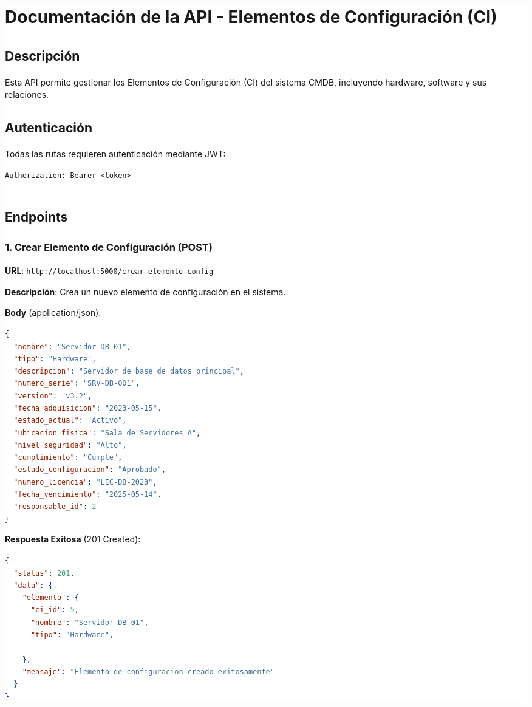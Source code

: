 # Documentación de la API - Elementos de Configuración (CI)

## Descripción
Esta API permite gestionar los Elementos de Configuración (CI) del sistema CMDB, incluyendo hardware, software y sus relaciones.

## Autenticación
Todas las rutas requieren autenticación mediante JWT:
```
Authorization: Bearer <token>
```

---

## Endpoints

### 1. Crear Elemento de Configuración (POST)

**URL**: `http://localhost:5000/crear-elemento-config`

**Descripción**: Crea un nuevo elemento de configuración en el sistema.

**Body** (application/json):
```json
{
  "nombre": "Servidor DB-01",
  "tipo": "Hardware",
  "descripcion": "Servidor de base de datos principal",
  "numero_serie": "SRV-DB-001",
  "version": "v3.2",
  "fecha_adquisicion": "2023-05-15",
  "estado_actual": "Activo",
  "ubicacion_fisica": "Sala de Servidores A",
  "nivel_seguridad": "Alto",
  "cumplimiento": "Cumple",
  "estado_configuracion": "Aprobado",
  "numero_licencia": "LIC-DB-2023",
  "fecha_vencimiento": "2025-05-14",
  "responsable_id": 2
}
```

**Respuesta Exitosa** (201 Created):
```json
{
  "status": 201,
  "data": {
    "elemento": {
      "ci_id": 5,
      "nombre": "Servidor DB-01",
      "tipo": "Hardware",
      
    },
    "mensaje": "Elemento de configuración creado exitosamente"
  }
}
```

